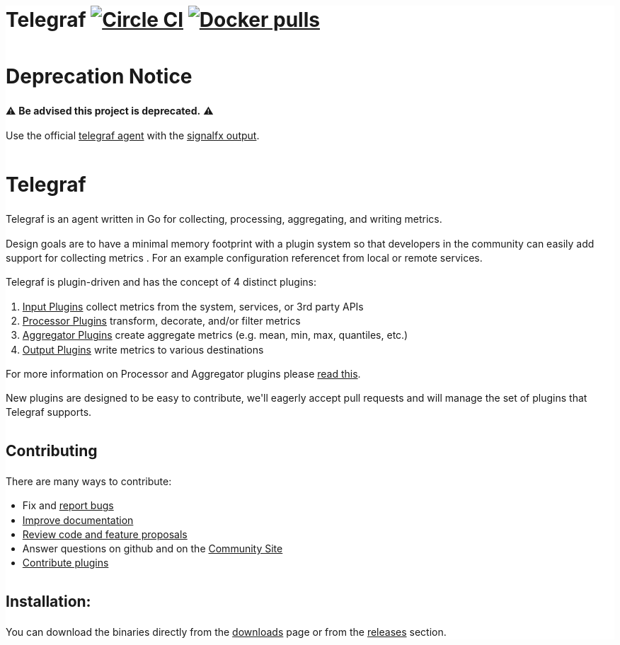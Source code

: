 # Telegraf [![Circle CI](https://circleci.com/gh/influxdata/telegraf.svg?style=svg)](https://circleci.com/gh/influxdata/telegraf) [![Docker pulls](https://img.shields.io/docker/pulls/library/telegraf.svg)](https://hub.docker.com/_/telegraf/)
# Deprecation Notice

:warning: **Be advised this project is deprecated.** :warning:

Use the official [telegraf
agent](https://github.com/influxdata/telegraf#installation) with the [signalfx
output](https://github.com/influxdata/telegraf/tree/master/plugins/outputs/signalfx).

# Telegraf

Telegraf is an agent written in Go for collecting, processing, aggregating,
and writing metrics.

Design goals are to have a minimal memory footprint with a plugin system so
that developers in the community can easily add support for collecting metrics
.  For an example configuration referencet from local or remote services.

Telegraf is plugin-driven and has the concept of 4 distinct plugins:

1. [Input Plugins](#input-plugins) collect metrics from the system, services, or 3rd party APIs
2. [Processor Plugins](#processor-plugins) transform, decorate, and/or filter metrics
3. [Aggregator Plugins](#aggregator-plugins) create aggregate metrics (e.g. mean, min, max, quantiles, etc.)
4. [Output Plugins](#output-plugins) write metrics to various destinations

For more information on Processor and Aggregator plugins please [read this](./docs/AGGREGATORS_AND_PROCESSORS.md).

New plugins are designed to be easy to contribute,
we'll eagerly accept pull
requests and will manage the set of plugins that Telegraf supports.

## Contributing

There are many ways to contribute:
- Fix and [report bugs](https://github.com/influxdata/telegraf/issues/new)
- [Improve documentation](https://github.com/influxdata/telegraf/issues?q=is%3Aopen+label%3Adocumentation)
- [Review code and feature proposals](https://github.com/influxdata/telegraf/pulls)
- Answer questions on github and on the [Community Site](https://community.influxdata.com/)
- [Contribute plugins](CONTRIBUTING.md)

## Installation:

You can download the binaries directly from the [downloads](https://www.influxdata.com/downloads) page
or from the [releases](https://github.com/influxdata/telegraf/releases) section.

